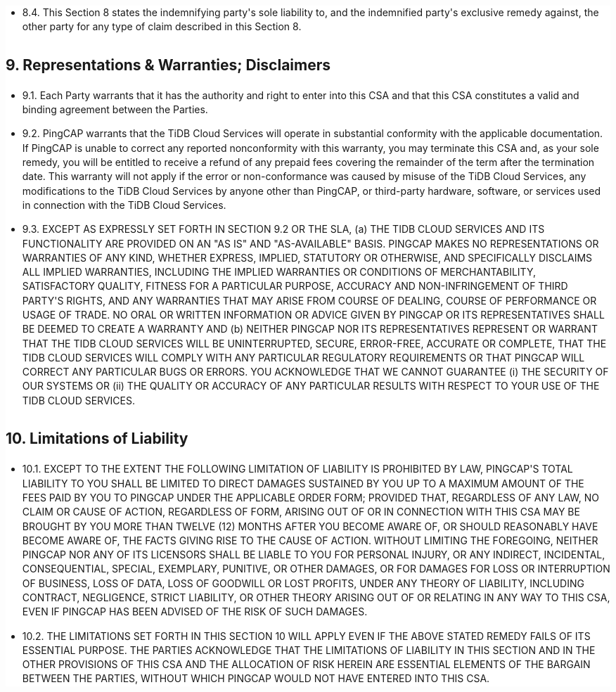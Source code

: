 - 8.4. <span>This Section 8 states the indemnifying party's sole liability to, and the indemnified party's exclusive remedy against, the other party for any type of claim described in this Section 8.</span>

</div>

## 9. Representations & Warranties; Disclaimers

<div class="customize-indentation">

- 9.1. <span>Each Party warrants that it has the authority and right to enter into this CSA and that this CSA constitutes a valid and binding agreement between the Parties.</span>

- 9.2. <span>PingCAP warrants that the TiDB Cloud Services will operate in substantial conformity with the applicable documentation. If PingCAP is unable to correct any reported nonconformity with this warranty, you may terminate this CSA and, as your sole remedy, you will be entitled to receive a refund of any prepaid fees covering the remainder of the term after the termination date. This warranty will not apply if the error or non-conformance was caused by misuse of the TiDB Cloud Services, any modifications to the TiDB Cloud Services by anyone other than PingCAP, or third-party hardware, software, or services used in connection with the TiDB Cloud Services.</span>

- 9.3. <span>EXCEPT AS EXPRESSLY SET FORTH IN SECTION 9.2 OR THE SLA, (a) THE TIDB CLOUD SERVICES AND ITS FUNCTIONALITY ARE PROVIDED ON AN "AS IS" AND "AS-AVAILABLE" BASIS. PINGCAP MAKES NO REPRESENTATIONS OR WARRANTIES OF ANY KIND, WHETHER EXPRESS, IMPLIED, STATUTORY OR OTHERWISE, AND SPECIFICALLY DISCLAIMS ALL IMPLIED WARRANTIES, INCLUDING THE IMPLIED WARRANTIES OR CONDITIONS OF MERCHANTABILITY, SATISFACTORY QUALITY, FITNESS FOR A PARTICULAR PURPOSE, ACCURACY AND NON-INFRINGEMENT OF THIRD PARTY'S RIGHTS, AND ANY WARRANTIES THAT MAY ARISE FROM COURSE OF DEALING, COURSE OF PERFORMANCE OR USAGE OF TRADE. NO ORAL OR WRITTEN INFORMATION OR ADVICE GIVEN BY PINGCAP OR ITS REPRESENTATIVES SHALL BE DEEMED TO CREATE A WARRANTY AND (b) NEITHER PINGCAP NOR ITS REPRESENTATIVES REPRESENT OR WARRANT THAT THE TIDB CLOUD SERVICES WILL BE UNINTERRUPTED, SECURE, ERROR-FREE, ACCURATE OR COMPLETE, THAT THE TIDB CLOUD SERVICES WILL COMPLY WITH ANY PARTICULAR REGULATORY REQUIREMENTS OR THAT PINGCAP WILL CORRECT ANY PARTICULAR BUGS OR ERRORS. YOU ACKNOWLEDGE THAT WE CANNOT GUARANTEE (i) THE SECURITY OF OUR SYSTEMS OR (ii) THE QUALITY OR ACCURACY OF ANY PARTICULAR RESULTS WITH RESPECT TO YOUR USE OF THE TIDB CLOUD SERVICES.</span>

</div>

## 10. Limitations of Liability

<div class="customize-indentation">

- 10.1. <span>EXCEPT TO THE EXTENT THE FOLLOWING LIMITATION OF LIABILITY IS PROHIBITED BY LAW, PINGCAP'S TOTAL LIABILITY TO YOU SHALL BE LIMITED TO DIRECT DAMAGES SUSTAINED BY YOU UP TO A MAXIMUM AMOUNT OF THE FEES PAID BY YOU TO PINGCAP UNDER THE APPLICABLE ORDER FORM; PROVIDED THAT, REGARDLESS OF ANY LAW, NO CLAIM OR CAUSE OF ACTION, REGARDLESS OF FORM, ARISING OUT OF OR IN CONNECTION WITH THIS CSA MAY BE BROUGHT BY YOU MORE THAN TWELVE (12) MONTHS AFTER YOU BECOME AWARE OF, OR SHOULD REASONABLY HAVE BECOME AWARE OF, THE FACTS GIVING RISE TO THE CAUSE OF ACTION. WITHOUT LIMITING THE FOREGOING, NEITHER PINGCAP NOR ANY OF ITS LICENSORS SHALL BE LIABLE TO YOU FOR PERSONAL INJURY, OR ANY INDIRECT, INCIDENTAL, CONSEQUENTIAL, SPECIAL, EXEMPLARY, PUNITIVE, OR OTHER DAMAGES, OR FOR DAMAGES FOR LOSS OR INTERRUPTION OF BUSINESS, LOSS OF DATA, LOSS OF GOODWILL OR LOST PROFITS, UNDER ANY THEORY OF LIABILITY, INCLUDING CONTRACT, NEGLIGENCE, STRICT LIABILITY, OR OTHER THEORY ARISING OUT OF OR RELATING IN ANY WAY TO THIS CSA, EVEN IF PINGCAP HAS BEEN ADVISED OF THE RISK OF SUCH DAMAGES.</span>

- 10.2. <span>THE LIMITATIONS SET FORTH IN THIS SECTION 10 WILL APPLY EVEN IF THE ABOVE STATED REMEDY FAILS OF ITS ESSENTIAL PURPOSE. THE PARTIES ACKNOWLEDGE THAT THE LIMITATIONS OF LIABILITY IN THIS SECTION AND IN THE OTHER PROVISIONS OF THIS CSA AND THE ALLOCATION OF RISK HEREIN ARE ESSENTIAL ELEMENTS OF THE BARGAIN BETWEEN THE PARTIES, WITHOUT WHICH PINGCAP WOULD NOT HAVE ENTERED INTO THIS CSA.</span>

